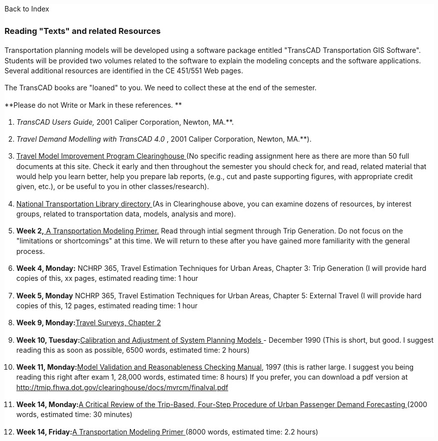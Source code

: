 Back to Index

### Reading "Texts" and related Resources

Transportation planning models will be developed using a software package
entitled "TransCAD Transportation GIS Software". Students will be provided two
volumes related to the software to explain the modeling concepts and the
software applications. Several additional resources are identified in the CE
451/551 Web pages.

  

The TransCAD books are "loaned" to you. We need to collect these at the end of
the semester.

  
**Please do not Write or Mark in these references. **

  1. _TransCAD Users Guide,_ 2001 Caliper Corporation, Newton, MA.**.  

  2. _Travel Demand Modelling with TransCAD 4.0_ , 2001 Caliper Corporation, Newton, MA.**).  
  

  3. [Travel Model Improvement Program Clearinghouse ](http://tmip.fhwa.dot.gov/clearinghouse/)(No specific reading assignment here as there are more than 50 full documents at this site. Check it early and then throughout the semester you should check for, and read, related material that would help you learn better, help you prepare lab reports, (e.g., cut and paste supporting figures, with appropriate credit given, etc.), or be useful to you in other classes/research).  

  4. [ National Transportation Library directory ](http://ntl.bts.gov/browse.cfm)(As in Clearinghouse above, you can examine dozens of resources, by interest groups, related to transportation data, models, analysis and more).  

  5. **Week 2,**[ A Transportation Modeling Primer.](http://www.uwm.edu/Dept/CUTS/primer.htm) Read through intial segment through Trip Generation. Do not focus on the "limitations or shortcomings" at this time. We will return to these after you have gained more familiarity with the general process.   

  6. **Week 4, Monday:** NCHRP 365, Travel Estimation Techniques for Urban Areas, Chapter 3: Trip Generation (I will provide hard copies of this, xx pages, estimated reading time: 1 hour  

  7. **Week 5, Monday** NCHRP 365, Travel Estimation Techniques for Urban Areas, Chapter 5: External Travel (I will provide hard copies of this, 12 pages, estimated reading time: 1 hour  

  8. **Week 9, Monday:**[Travel Surveys, Chapter 2](http://ntl.bts.gov/data/1392.pdf)  

  9. **Week 10, Tuesday:**[Calibration and Adjustment of System Planning Models ](http://ntl.bts.gov/DOCS/377CAS.html)\- December 1990 (This is short, but good. I suggest reading this as soon as possible, 6500 words, estimated time: 2 hours)   

  10. **Week 11, Monday:**[Model Validation and Reasonableness Checking Manual](http://tmip.fhwa.dot.gov/clearinghouse/docs/mvrcm/), 1997 (this is rather large. I suggest you being reading this right after exam 1, 28,000 words, estimated time: 8 hours) If you prefer, you can download a pdf version at <http://tmip.fhwa.dot.gov/clearinghouse/docs/mvrcm/finalval.pdf>  

  11. **Week 14, Monday:**[A Critical Review of the Trip-Based, Four-Step Procedure of Urban Passenger Demand Forecasting ](http://tmip.fhwa.dot.gov/clearinghouse/docs/amos/ch2.stm)(2000 words, estimated time: 30 minutes)  

  12. **Week 14, Friday:**[A Transportation Modeling Primer ](http://www.uwm.edu/Dept/CUTS/primer.htm)(8000 words, estimated time: 2.2 hours) 
  